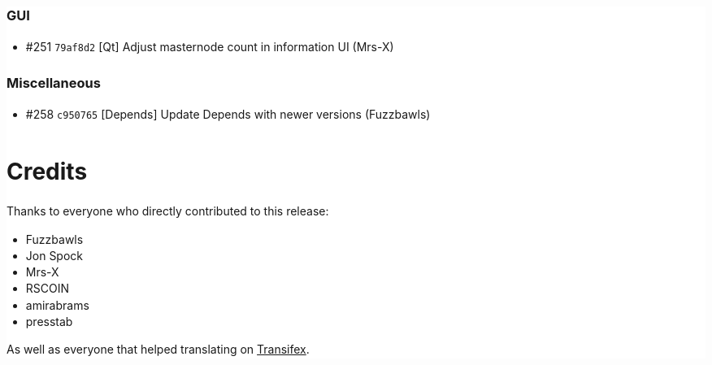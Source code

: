 ### GUI
- #251 `79af8d2` [Qt] Adjust masternode count in information UI (Mrs-X)

### Miscellaneous
- #258 `c950765` [Depends] Update Depends with newer versions (Fuzzbawls)

Credits
=======

Thanks to everyone who directly contributed to this release:
- Fuzzbawls
- Jon Spock
- Mrs-X
- RSCOIN
- amirabrams
- presstab

As well as everyone that helped translating on [Transifex](https://www.transifex.com/projects/p/rscoin-project-translations/).
